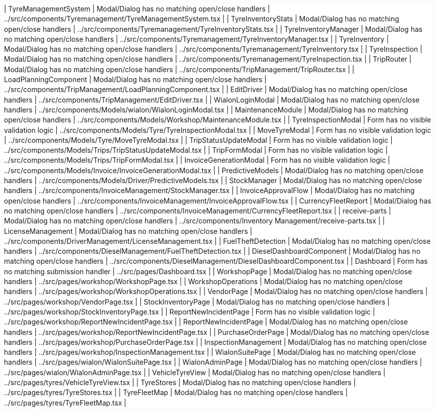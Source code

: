 | TyreManagementSystem | Modal/Dialog has no matching open/close handlers | ../src/components/Tyremanagement/TyreManagementSystem.tsx |
| TyreInventoryStats | Modal/Dialog has no matching open/close handlers | ../src/components/Tyremanagement/TyreInventoryStats.tsx |
| TyreInventoryManager | Modal/Dialog has no matching open/close handlers | ../src/components/Tyremanagement/TyreInventoryManager.tsx |
| TyreInventory | Modal/Dialog has no matching open/close handlers | ../src/components/Tyremanagement/TyreInventory.tsx |
| TyreInspection | Modal/Dialog has no matching open/close handlers | ../src/components/Tyremanagement/TyreInspection.tsx |
| TripRouter | Modal/Dialog has no matching open/close handlers | ../src/components/TripManagement/TripRouter.tsx |
| LoadPlanningComponent | Modal/Dialog has no matching open/close handlers | ../src/components/TripManagement/LoadPlanningComponent.tsx |
| EditDriver | Modal/Dialog has no matching open/close handlers | ../src/components/TripManagement/EditDriver.tsx |
| WialonLoginModal | Modal/Dialog has no matching open/close handlers | ../src/components/Models/wialon/WialonLoginModal.tsx |
| MaintenanceModule | Modal/Dialog has no matching open/close handlers | ../src/components/Models/Workshop/MaintenanceModule.tsx |
| TyreInspectionModal | Form has no visible validation logic | ../src/components/Models/Tyre/TyreInspectionModal.tsx |
| MoveTyreModal | Form has no visible validation logic | ../src/components/Models/Tyre/MoveTyreModal.tsx |
| TripStatusUpdateModal | Form has no visible validation logic | ../src/components/Models/Trips/TripStatusUpdateModal.tsx |
| TripFormModal | Form has no visible validation logic | ../src/components/Models/Trips/TripFormModal.tsx |
| InvoiceGenerationModal | Form has no visible validation logic | ../src/components/Models/Invoice/InvoiceGenerationModal.tsx |
| PredictiveModels | Modal/Dialog has no matching open/close handlers | ../src/components/Models/Driver/PredictiveModels.tsx |
| StockManager | Modal/Dialog has no matching open/close handlers | ../src/components/InvoiceManagement/StockManager.tsx |
| InvoiceApprovalFlow | Modal/Dialog has no matching open/close handlers | ../src/components/InvoiceManagement/InvoiceApprovalFlow.tsx |
| CurrencyFleetReport | Modal/Dialog has no matching open/close handlers | ../src/components/InvoiceManagement/CurrencyFleetReport.tsx |
| receive-parts | Modal/Dialog has no matching open/close handlers | ../src/components/Inventory Management/receive-parts.tsx |
| LicenseManagement | Modal/Dialog has no matching open/close handlers | ../src/components/DriverManagement/LicenseManagement.tsx |
| FuelTheftDetection | Modal/Dialog has no matching open/close handlers | ../src/components/DieselManagement/FuelTheftDetection.tsx |
| DieselDashboardComponent | Modal/Dialog has no matching open/close handlers | ../src/components/DieselManagement/DieselDashboardComponent.tsx |
| Dashboard | Form has no matching submission handler | ../src/pages/Dashboard.tsx |
| WorkshopPage | Modal/Dialog has no matching open/close handlers | ../src/pages/workshop/WorkshopPage.tsx |
| WorkshopOperations | Modal/Dialog has no matching open/close handlers | ../src/pages/workshop/WorkshopOperations.tsx |
| VendorPage | Modal/Dialog has no matching open/close handlers | ../src/pages/workshop/VendorPage.tsx |
| StockInventoryPage | Modal/Dialog has no matching open/close handlers | ../src/pages/workshop/StockInventoryPage.tsx |
| ReportNewIncidentPage | Form has no visible validation logic | ../src/pages/workshop/ReportNewIncidentPage.tsx |
| ReportNewIncidentPage | Modal/Dialog has no matching open/close handlers | ../src/pages/workshop/ReportNewIncidentPage.tsx |
| PurchaseOrderPage | Modal/Dialog has no matching open/close handlers | ../src/pages/workshop/PurchaseOrderPage.tsx |
| InspectionManagement | Modal/Dialog has no matching open/close handlers | ../src/pages/workshop/InspectionManagement.tsx |
| WialonSuitePage | Modal/Dialog has no matching open/close handlers | ../src/pages/wialon/WialonSuitePage.tsx |
| WialonAdminPage | Modal/Dialog has no matching open/close handlers | ../src/pages/wialon/WialonAdminPage.tsx |
| VehicleTyreView | Modal/Dialog has no matching open/close handlers | ../src/pages/tyres/VehicleTyreView.tsx |
| TyreStores | Modal/Dialog has no matching open/close handlers | ../src/pages/tyres/TyreStores.tsx |
| TyreFleetMap | Modal/Dialog has no matching open/close handlers | ../src/pages/tyres/TyreFleetMap.tsx |
